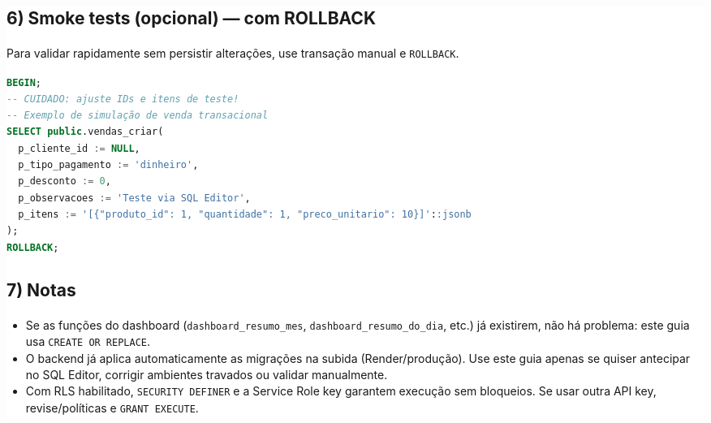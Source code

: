 ## 6) Smoke tests (opcional) — com ROLLBACK

Para validar rapidamente sem persistir alterações, use transação manual e `ROLLBACK`.

```sql
BEGIN;
-- CUIDADO: ajuste IDs e itens de teste!
-- Exemplo de simulação de venda transacional
SELECT public.vendas_criar(
  p_cliente_id := NULL,
  p_tipo_pagamento := 'dinheiro',
  p_desconto := 0,
  p_observacoes := 'Teste via SQL Editor',
  p_itens := '[{"produto_id": 1, "quantidade": 1, "preco_unitario": 10}]'::jsonb
);
ROLLBACK;
```

## 7) Notas
- Se as funções do dashboard (`dashboard_resumo_mes`, `dashboard_resumo_do_dia`, etc.) já existirem, não há problema: este guia usa `CREATE OR REPLACE`.
- O backend já aplica automaticamente as migrações na subida (Render/produção). Use este guia apenas se quiser antecipar no SQL Editor, corrigir ambientes travados ou validar manualmente.
- Com RLS habilitado, `SECURITY DEFINER` e a Service Role key garantem execução sem bloqueios. Se usar outra API key, revise/políticas e `GRANT EXECUTE`.